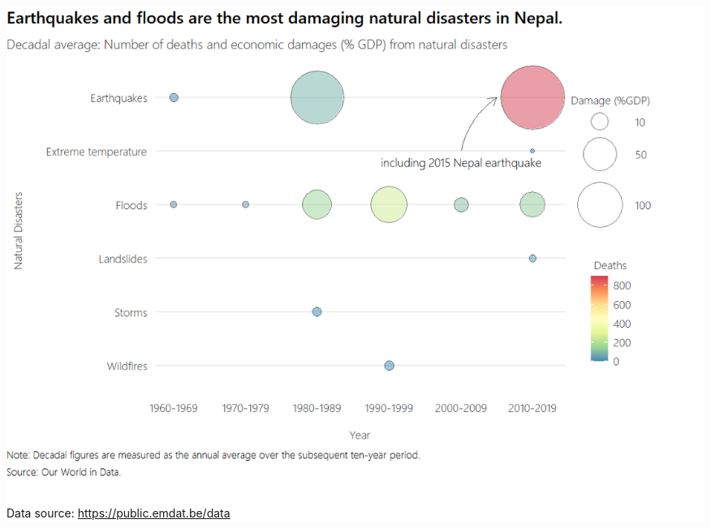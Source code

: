 <img src="01.chapter1_files/figure-gfm/unnamed-chunk-11-1.png" width="800" />

Data source:
<a href="https://public.emdat.be/data" class="uri">https://public.emdat.be/data</a>
